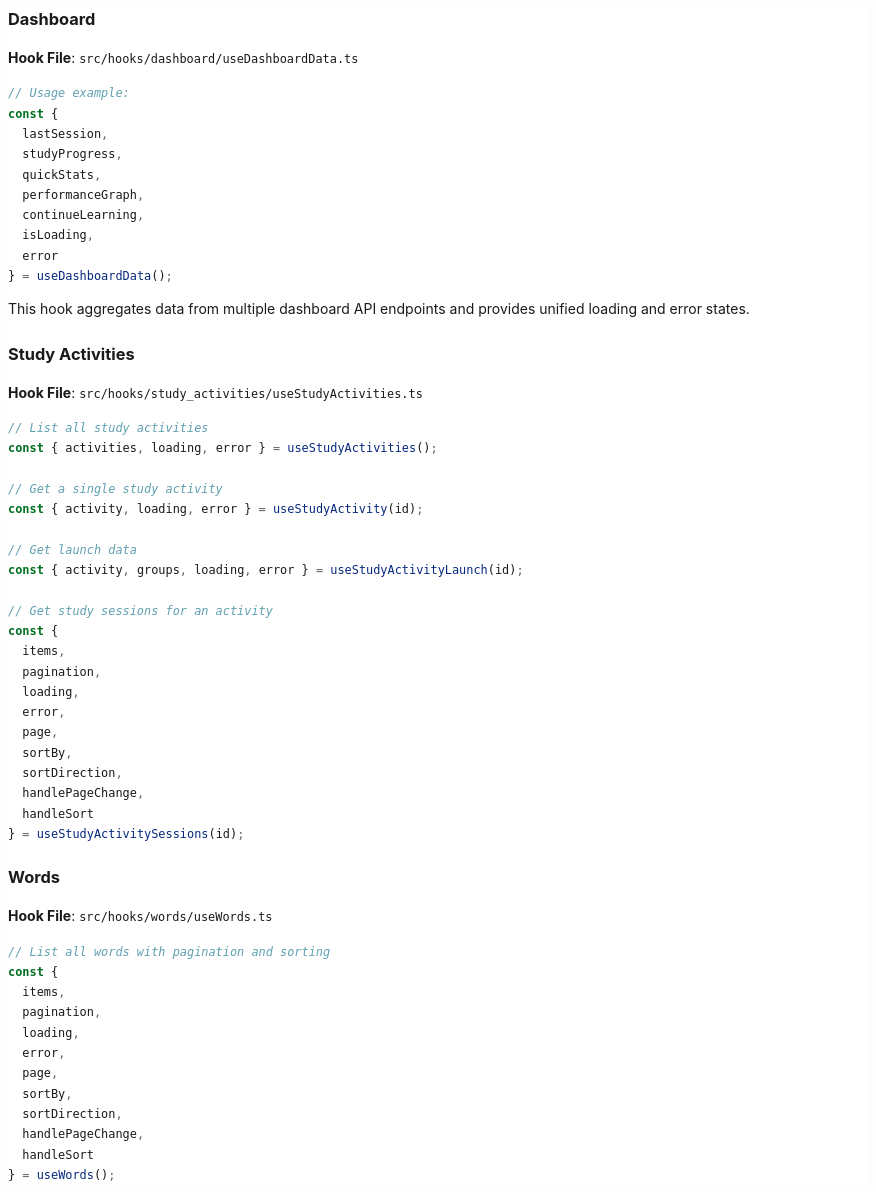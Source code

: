 ### Dashboard

**Hook File**: `src/hooks/dashboard/useDashboardData.ts`

```typescript
// Usage example:
const {
  lastSession,
  studyProgress,
  quickStats,
  performanceGraph,
  continueLearning,
  isLoading,
  error
} = useDashboardData();
```

This hook aggregates data from multiple dashboard API endpoints and provides unified loading and error states.

### Study Activities

**Hook File**: `src/hooks/study_activities/useStudyActivities.ts`

```typescript
// List all study activities
const { activities, loading, error } = useStudyActivities();

// Get a single study activity
const { activity, loading, error } = useStudyActivity(id);

// Get launch data
const { activity, groups, loading, error } = useStudyActivityLaunch(id);

// Get study sessions for an activity
const {
  items,
  pagination,
  loading,
  error,
  page,
  sortBy,
  sortDirection,
  handlePageChange,
  handleSort
} = useStudyActivitySessions(id);
```

### Words

**Hook File**: `src/hooks/words/useWords.ts`

```typescript
// List all words with pagination and sorting
const {
  items,
  pagination,
  loading,
  error,
  page,
  sortBy,
  sortDirection,
  handlePageChange,
  handleSort
} = useWords();

```